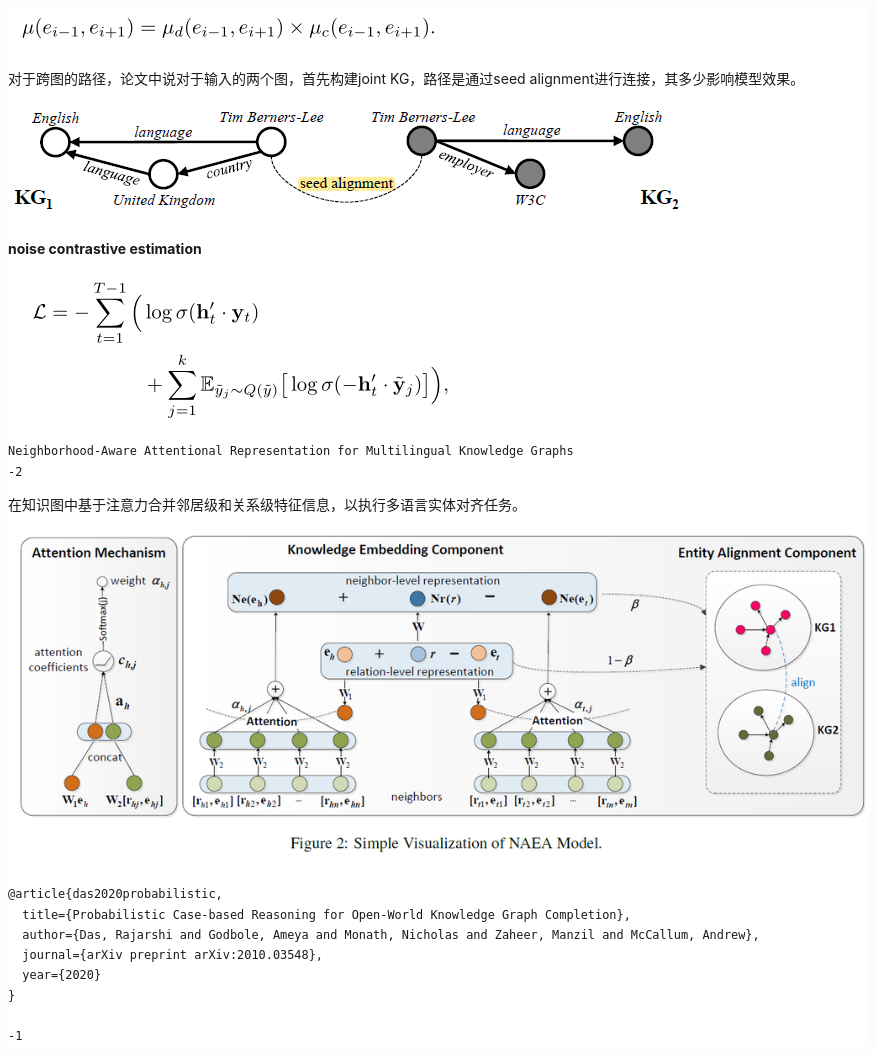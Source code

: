 ![image-20211125175311365](../assets/images/2021-12-13-知识图谱论文阅读笔记/image-20211125175311365.png)

对于跨图的路径，论文中说对于输入的两个图，首先构建joint KG，路径是通过seed alignment进行连接，其多少影响模型效果。

![image-20211206220107766](../assets/images/2021-12-13-知识图谱论文阅读笔记/image-20211206220107766.png)

 **noise contrastive estimation**

![image-20211125180023674](../assets/images/2021-12-13-知识图谱论文阅读笔记/image-20211125180023674.png)

```
Neighborhood-Aware Attentional Representation for Multilingual Knowledge Graphs
-2
```

在知识图中基于注意力合并邻居级和关系级特征信息，以执行多语言实体对齐任务。

![image-20211219135846923](../assets/images/2021-12-13-知识图谱论文阅读笔记/image-20211219135846923.png)

```
@article{das2020probabilistic,
  title={Probabilistic Case-based Reasoning for Open-World Knowledge Graph Completion},
  author={Das, Rajarshi and Godbole, Ameya and Monath, Nicholas and Zaheer, Manzil and McCallum, Andrew},
  journal={arXiv preprint arXiv:2010.03548},
  year={2020}
}

-1
```
